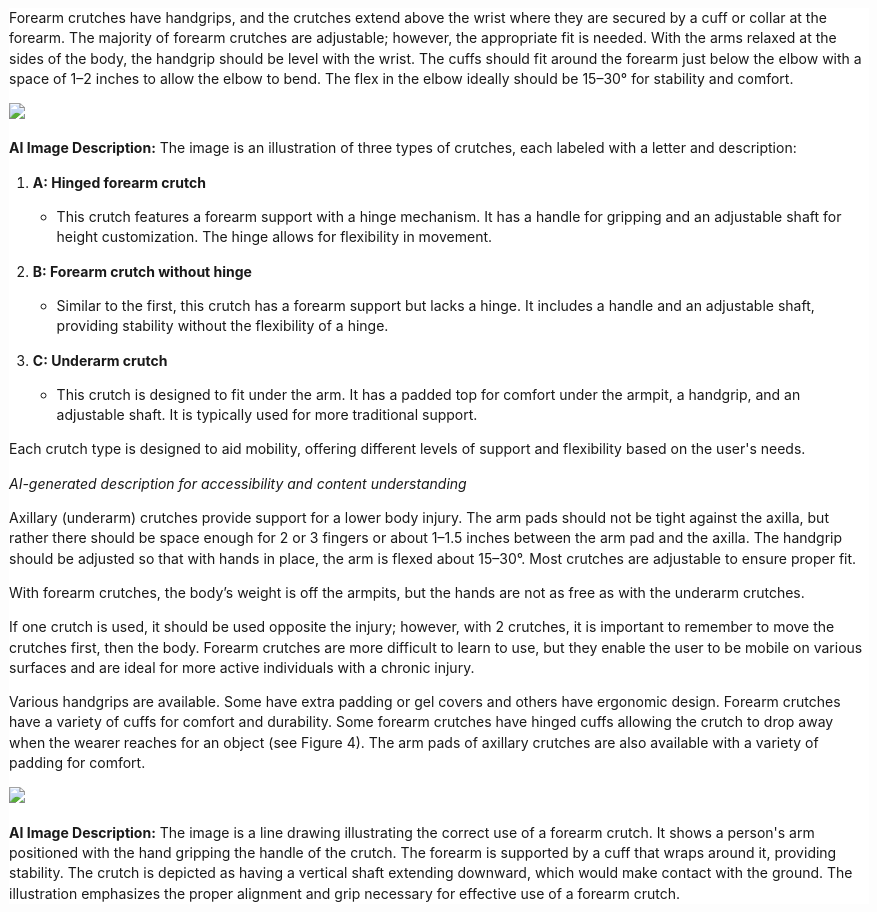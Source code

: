 Forearm crutches have handgrips, and the crutches extend above the wrist where they are secured by a cuff or collar at the forearm. The majority of forearm crutches are adjustable; however, the appropriate fit is needed. With the arms relaxed at the sides of the body, the handgrip should be level with the wrist. The cuffs should fit around the forearm just below the elbow with a space of 1–2 inches to allow the elbow to bend. The flex in the elbow ideally should be 15–30° for stability and comfort.

![](images/meddevaidlivpsc_crusty.gif)


**AI Image Description:**
The image is an illustration of three types of crutches, each labeled with a letter and description:

1. **A: Hinged forearm crutch**
   - This crutch features a forearm support with a hinge mechanism. It has a handle for gripping and an adjustable shaft for height customization. The hinge allows for flexibility in movement.

2. **B: Forearm crutch without hinge**
   - Similar to the first, this crutch has a forearm support but lacks a hinge. It includes a handle and an adjustable shaft, providing stability without the flexibility of a hinge.

3. **C: Underarm crutch**
   - This crutch is designed to fit under the arm. It has a padded top for comfort under the armpit, a handgrip, and an adjustable shaft. It is typically used for more traditional support.

Each crutch type is designed to aid mobility, offering different levels of support and flexibility based on the user's needs.

*AI-generated description for accessibility and content understanding*


Axillary (underarm) crutches provide support for a lower body injury. The arm pads should not be tight against the axilla, but rather there should be space enough for 2 or 3 fingers or about 1–1.5 inches between the arm pad and the axilla. The handgrip should be adjusted so that with hands in place, the arm is flexed about 15–30°. Most crutches are adjustable to ensure proper fit.

With forearm crutches, the body’s weight is off the armpits, but the hands are not as free as with the underarm crutches.

If one crutch is used, it should be used opposite the injury; however, with 2 crutches, it is important to remember to move the crutches first, then the body. Forearm crutches are more difficult to learn to use, but they enable the user to be mobile on various surfaces and are ideal for more active individuals with a chronic injury.

Various handgrips are available. Some have extra padding or gel covers and others have ergonomic design. Forearm crutches have a variety of cuffs for comfort and durability. Some forearm crutches have hinged cuffs allowing the crutch to drop away when the wearer reaches for an object (see Figure 4). The arm pads of axillary crutches are also available with a variety of padding for comfort.

![](images/medicaldevicesaidsdailylivingpsc_hinforcru.gif)


**AI Image Description:**
The image is a line drawing illustrating the correct use of a forearm crutch. It shows a person's arm positioned with the hand gripping the handle of the crutch. The forearm is supported by a cuff that wraps around it, providing stability. The crutch is depicted as having a vertical shaft extending downward, which would make contact with the ground. The illustration emphasizes the proper alignment and grip necessary for effective use of a forearm crutch.

